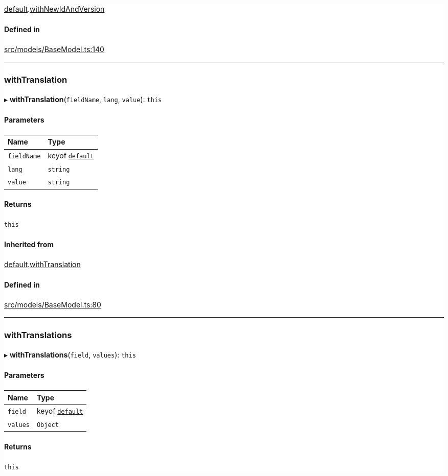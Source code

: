 [default](models_BaseModel.default.md).[withNewIdAndVersion](models_BaseModel.default.md#withnewidandversion)

#### Defined in

[src/models/BaseModel.ts:140](https://github.com/entur/products-models/blob/main/src/models/BaseModel.ts#L140)

___

### withTranslation

▸ **withTranslation**(`fieldName`, `lang`, `value`): `this`

#### Parameters

| Name | Type |
| :------ | :------ |
| `fieldName` | keyof [`default`](models_FareTable.default.md) |
| `lang` | `string` |
| `value` | `string` |

#### Returns

`this`

#### Inherited from

[default](models_BaseModel.default.md).[withTranslation](models_BaseModel.default.md#withtranslation)

#### Defined in

[src/models/BaseModel.ts:80](https://github.com/entur/products-models/blob/main/src/models/BaseModel.ts#L80)

___

### withTranslations

▸ **withTranslations**(`field`, `values`): `this`

#### Parameters

| Name | Type |
| :------ | :------ |
| `field` | keyof [`default`](models_FareTable.default.md) |
| `values` | `Object` |

#### Returns

`this`
